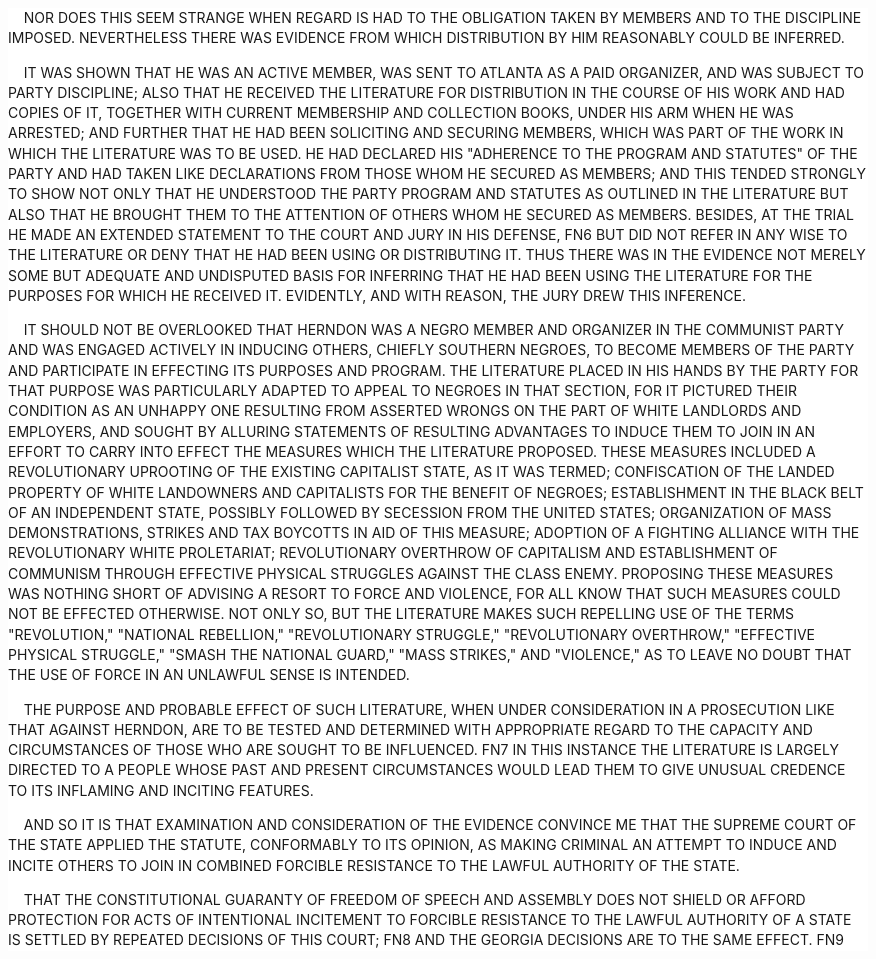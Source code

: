     NOR DOES THIS SEEM STRANGE WHEN REGARD IS HAD TO THE OBLIGATION TAKEN BY MEMBERS AND TO THE DISCIPLINE IMPOSED.  NEVERTHELESS THERE WAS EVIDENCE FROM WHICH DISTRIBUTION BY HIM REASONABLY COULD BE INFERRED.

    IT WAS SHOWN THAT HE WAS AN ACTIVE MEMBER, WAS SENT TO ATLANTA AS A PAID ORGANIZER, AND WAS SUBJECT TO PARTY DISCIPLINE; ALSO THAT HE RECEIVED THE LITERATURE FOR DISTRIBUTION IN THE COURSE OF HIS WORK AND HAD COPIES OF IT, TOGETHER WITH CURRENT MEMBERSHIP AND COLLECTION BOOKS, UNDER HIS ARM WHEN HE WAS ARRESTED; AND FURTHER THAT HE HAD BEEN SOLICITING AND SECURING MEMBERS, WHICH WAS PART OF THE WORK IN WHICH THE LITERATURE WAS TO BE USED.  HE HAD DECLARED HIS "ADHERENCE TO THE PROGRAM AND STATUTES" OF THE PARTY AND HAD TAKEN LIKE DECLARATIONS FROM THOSE WHOM HE SECURED AS MEMBERS; AND THIS TENDED STRONGLY TO SHOW NOT ONLY THAT HE UNDERSTOOD THE PARTY PROGRAM AND STATUTES AS OUTLINED IN THE LITERATURE BUT ALSO THAT HE BROUGHT THEM TO THE ATTENTION OF OTHERS WHOM HE SECURED AS MEMBERS.  BESIDES, AT THE TRIAL HE MADE AN EXTENDED STATEMENT TO THE COURT AND JURY IN HIS DEFENSE,  FN6  BUT DID NOT REFER IN ANY WISE TO THE LITERATURE OR DENY THAT HE HAD BEEN USING OR DISTRIBUTING IT.  THUS THERE WAS IN THE EVIDENCE NOT MERELY SOME BUT ADEQUATE AND UNDISPUTED BASIS FOR INFERRING THAT HE HAD BEEN USING THE LITERATURE FOR THE PURPOSES FOR WHICH HE RECEIVED IT.  EVIDENTLY, AND WITH REASON, THE JURY DREW THIS INFERENCE.

    IT SHOULD NOT BE OVERLOOKED THAT HERNDON WAS A NEGRO MEMBER AND ORGANIZER IN THE COMMUNIST PARTY AND WAS ENGAGED ACTIVELY IN INDUCING OTHERS, CHIEFLY SOUTHERN NEGROES, TO BECOME MEMBERS OF THE PARTY AND PARTICIPATE IN EFFECTING ITS PURPOSES AND PROGRAM.  THE LITERATURE PLACED IN HIS HANDS BY THE PARTY FOR THAT PURPOSE WAS PARTICULARLY ADAPTED TO APPEAL TO NEGROES IN THAT SECTION, FOR IT PICTURED THEIR CONDITION AS AN UNHAPPY ONE RESULTING FROM ASSERTED WRONGS ON THE PART OF WHITE LANDLORDS AND EMPLOYERS, AND SOUGHT BY ALLURING STATEMENTS OF RESULTING ADVANTAGES TO INDUCE THEM TO JOIN IN AN EFFORT TO CARRY INTO EFFECT THE MEASURES WHICH THE LITERATURE PROPOSED.  THESE MEASURES INCLUDED A REVOLUTIONARY UPROOTING OF THE EXISTING CAPITALIST STATE, AS IT WAS TERMED; CONFISCATION OF THE LANDED PROPERTY OF WHITE LANDOWNERS AND CAPITALISTS FOR THE BENEFIT OF NEGROES; ESTABLISHMENT IN THE BLACK BELT OF AN INDEPENDENT STATE, POSSIBLY FOLLOWED BY SECESSION FROM THE UNITED STATES; ORGANIZATION OF MASS DEMONSTRATIONS, STRIKES AND TAX BOYCOTTS IN AID OF THIS MEASURE; ADOPTION OF A FIGHTING ALLIANCE WITH THE REVOLUTIONARY WHITE PROLETARIAT; REVOLUTIONARY OVERTHROW OF CAPITALISM AND ESTABLISHMENT OF COMMUNISM THROUGH EFFECTIVE PHYSICAL STRUGGLES AGAINST THE CLASS ENEMY.  PROPOSING THESE MEASURES WAS NOTHING SHORT OF ADVISING A RESORT TO FORCE AND VIOLENCE, FOR ALL KNOW THAT SUCH MEASURES COULD NOT BE EFFECTED OTHERWISE.  NOT ONLY SO, BUT THE LITERATURE MAKES SUCH REPELLING USE OF THE TERMS "REVOLUTION," "NATIONAL REBELLION," "REVOLUTIONARY STRUGGLE," "REVOLUTIONARY OVERTHROW," "EFFECTIVE PHYSICAL STRUGGLE," "SMASH THE NATIONAL GUARD," "MASS STRIKES," AND "VIOLENCE," AS TO LEAVE NO DOUBT THAT THE USE OF FORCE IN AN UNLAWFUL SENSE IS INTENDED.

    THE PURPOSE AND PROBABLE EFFECT OF SUCH LITERATURE, WHEN UNDER CONSIDERATION IN A PROSECUTION LIKE THAT AGAINST HERNDON, ARE TO BE TESTED AND DETERMINED WITH APPROPRIATE REGARD TO THE CAPACITY AND CIRCUMSTANCES OF THOSE WHO ARE SOUGHT TO BE INFLUENCED.  FN7  IN THIS INSTANCE THE LITERATURE IS LARGELY DIRECTED TO A PEOPLE WHOSE PAST AND PRESENT CIRCUMSTANCES WOULD LEAD THEM TO GIVE UNUSUAL CREDENCE TO ITS INFLAMING AND INCITING FEATURES.

    AND SO IT IS THAT EXAMINATION AND CONSIDERATION OF THE EVIDENCE CONVINCE ME THAT THE SUPREME COURT OF THE STATE APPLIED THE STATUTE, CONFORMABLY TO ITS OPINION, AS MAKING CRIMINAL AN ATTEMPT TO INDUCE AND INCITE OTHERS TO JOIN IN COMBINED FORCIBLE RESISTANCE TO THE LAWFUL AUTHORITY OF THE STATE.

    THAT THE CONSTITUTIONAL GUARANTY OF FREEDOM OF SPEECH AND ASSEMBLY DOES NOT SHIELD OR AFFORD PROTECTION FOR ACTS OF INTENTIONAL INCITEMENT TO FORCIBLE RESISTANCE TO THE LAWFUL AUTHORITY OF A STATE IS SETTLED BY REPEATED DECISIONS OF THIS COURT; FN8  AND THE GEORGIA DECISIONS ARE TO THE SAME EFFECT.  FN9
